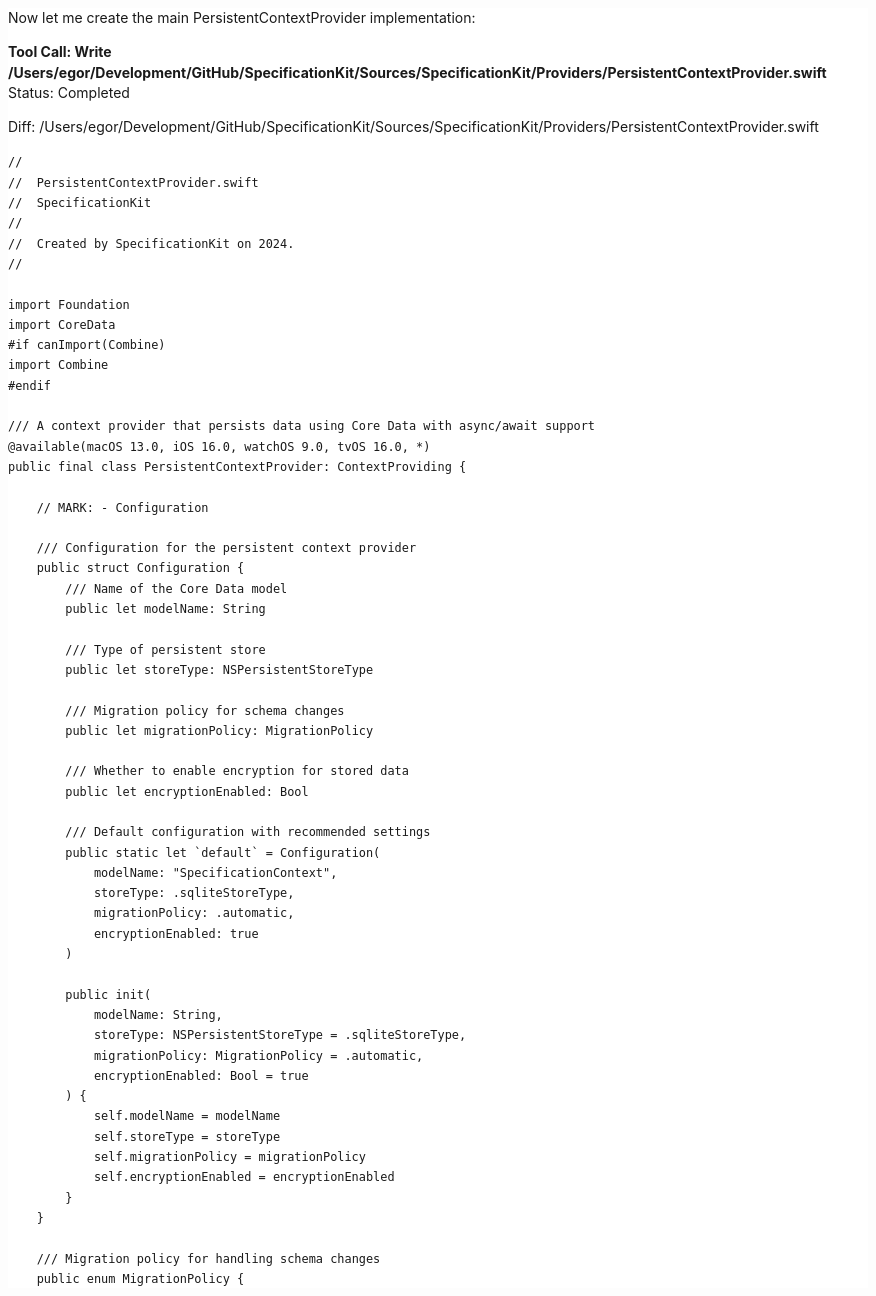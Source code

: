 Now let me create the main PersistentContextProvider implementation:

**Tool Call: Write /Users/egor/Development/GitHub/SpecificationKit/Sources/SpecificationKit/Providers/PersistentContextProvider.swift**
Status: Completed

Diff: /Users/egor/Development/GitHub/SpecificationKit/Sources/SpecificationKit/Providers/PersistentContextProvider.swift
```
//
//  PersistentContextProvider.swift
//  SpecificationKit
//
//  Created by SpecificationKit on 2024.
//

import Foundation
import CoreData
#if canImport(Combine)
import Combine
#endif

/// A context provider that persists data using Core Data with async/await support
@available(macOS 13.0, iOS 16.0, watchOS 9.0, tvOS 16.0, *)
public final class PersistentContextProvider: ContextProviding {

    // MARK: - Configuration

    /// Configuration for the persistent context provider
    public struct Configuration {
        /// Name of the Core Data model
        public let modelName: String

        /// Type of persistent store
        public let storeType: NSPersistentStoreType

        /// Migration policy for schema changes
        public let migrationPolicy: MigrationPolicy

        /// Whether to enable encryption for stored data
        public let encryptionEnabled: Bool

        /// Default configuration with recommended settings
        public static let `default` = Configuration(
            modelName: "SpecificationContext",
            storeType: .sqliteStoreType,
            migrationPolicy: .automatic,
            encryptionEnabled: true
        )

        public init(
            modelName: String,
            storeType: NSPersistentStoreType = .sqliteStoreType,
            migrationPolicy: MigrationPolicy = .automatic,
            encryptionEnabled: Bool = true
        ) {
            self.modelName = modelName
            self.storeType = storeType
            self.migrationPolicy = migrationPolicy
            self.encryptionEnabled = encryptionEnabled
        }
    }

    /// Migration policy for handling schema changes
    public enum MigrationPolicy {
```